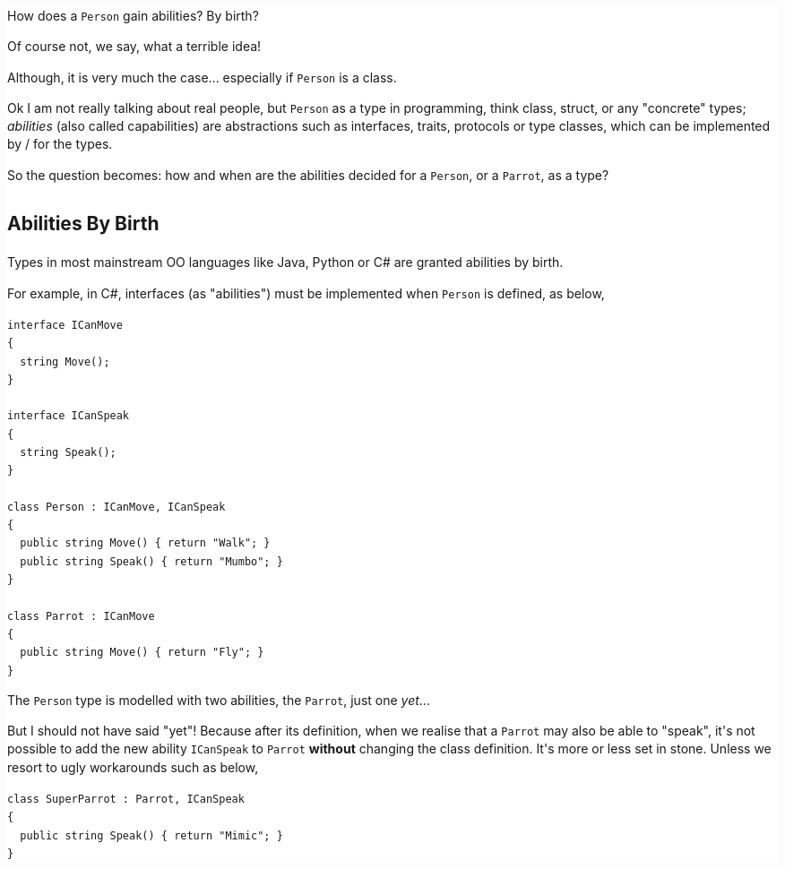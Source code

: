 How does a `Person` gain abilities? By birth?

Of course not, we say, what a terrible idea!

Although, it is very much the case... especially if `Person` is a class.
 
Ok I am not really talking about real people, but `Person` as a type in programming, think class, struct, or any "concrete" types; *abilities* (also called capabilities) are abstractions such as interfaces, traits, protocols or type classes, which can be implemented by / for the types.

So the question becomes: how and when are the abilities decided for a `Person`, or a `Parrot`, as a type?

## Abilities By Birth

Types in most mainstream OO languages like Java, Python or C# are granted abilities by birth. 

For example, in C#, interfaces (as "abilities") must be implemented when `Person` is defined, as below,

```CSharp
interface ICanMove
{
  string Move();
}

interface ICanSpeak
{
  string Speak();
}

class Person : ICanMove, ICanSpeak 
{
  public string Move() { return "Walk"; }
  public string Speak() { return "Mumbo"; }
}

class Parrot : ICanMove
{
  public string Move() { return "Fly"; }
}
```

The `Person` type is modelled with two abilities, the `Parrot`, just one *yet*...

But I should not have said "yet"! Because after its definition, when we realise that a `Parrot` may also be able to "speak", it's not possible to add the new ability `ICanSpeak` to `Parrot` **without** changing the class definition. It's more or less set in stone. Unless we resort to ugly workarounds such as below,

```CSharp
class SuperParrot : Parrot, ICanSpeak
{
  public string Speak() { return "Mimic"; }
}
```
